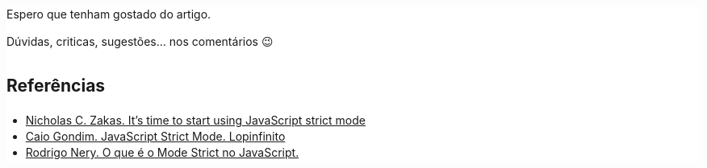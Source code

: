 <p>
  Espero que tenham gostado do artigo.
</p>

<p>
  Dúvidas, criticas, sugestões&#8230; nos comentários 😉
</p>

<h2>
  Referências
</h2>

<ul>
  <li>
    <a href="https://www.nczonline.net/blog/2012/03/13/its-time-to-start-using-javascript-strict-mode/">Nicholas C. Zakas. It’s time to start using JavaScript strict mode</a>
  </li>
  <li>
    <a href="https://loopinfinito.com.br/2013/07/16/javascript-strict-mode/">Caio Gondim. JavaScript Strict Mode. Lopinfinito</a>
  </li>
  <li>
    <a href="https://tutsmais.com.br/blog/javascript-2/o-que-e-o-mode-strict-dojavascript/">Rodrigo Nery. O que é o Mode Strict no JavaScript.</a>
  </li>
</ul>